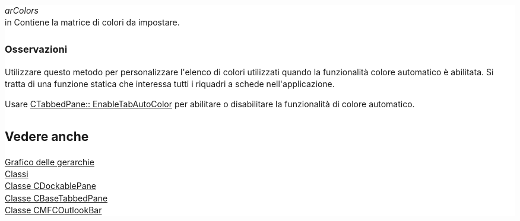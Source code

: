 *arColors*<br/>
in Contiene la matrice di colori da impostare.

### <a name="remarks"></a>Osservazioni

Utilizzare questo metodo per personalizzare l'elenco di colori utilizzati quando la funzionalità colore automatico è abilitata. Si tratta di una funzione statica che interessa tutti i riquadri a schede nell'applicazione.

Usare [CTabbedPane:: EnableTabAutoColor](#enabletabautocolor) per abilitare o disabilitare la funzionalità di colore automatico.

## <a name="see-also"></a>Vedere anche

[Grafico delle gerarchie](../../mfc/hierarchy-chart.md)<br/>
[Classi](../../mfc/reference/mfc-classes.md)<br/>
[Classe CDockablePane](../../mfc/reference/cdockablepane-class.md)<br/>
[Classe CBaseTabbedPane](../../mfc/reference/cbasetabbedpane-class.md)<br/>
[Classe CMFCOutlookBar](../../mfc/reference/cmfcoutlookbar-class.md)
